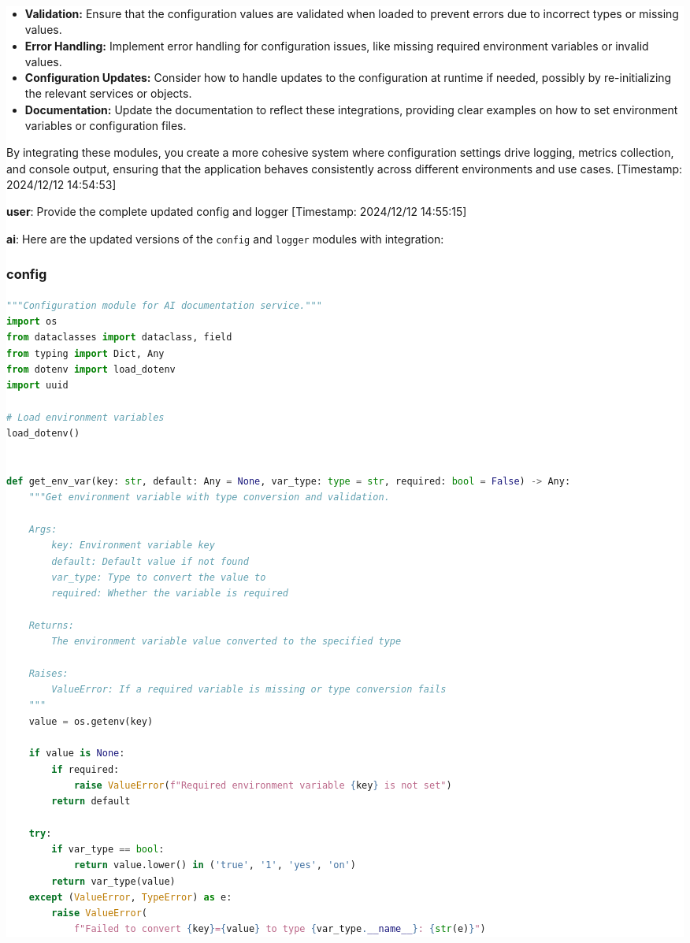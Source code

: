 - **Validation:** Ensure that the configuration values are validated when loaded to prevent errors due to incorrect types or missing values.
- **Error Handling:** Implement error handling for configuration issues, like missing required environment variables or invalid values.
- **Configuration Updates:** Consider how to handle updates to the configuration at runtime if needed, possibly by re-initializing the relevant services or objects.
- **Documentation:** Update the documentation to reflect these integrations, providing clear examples on how to set environment variables or configuration files.

By integrating these modules, you create a more cohesive system where configuration settings drive logging, metrics collection, and console output, ensuring that the application behaves consistently across different environments and use cases.
[Timestamp: 2024/12/12 14:54:53]

**user**: Provide the complete updated config and logger 
[Timestamp: 2024/12/12 14:55:15]

**ai**: Here are the updated versions of the `config` and `logger` modules with integration:

### **config**

```python
"""Configuration module for AI documentation service."""
import os
from dataclasses import dataclass, field
from typing import Dict, Any
from dotenv import load_dotenv
import uuid

# Load environment variables
load_dotenv()


def get_env_var(key: str, default: Any = None, var_type: type = str, required: bool = False) -> Any:
    """Get environment variable with type conversion and validation.

    Args:
        key: Environment variable key
        default: Default value if not found
        var_type: Type to convert the value to
        required: Whether the variable is required

    Returns:
        The environment variable value converted to the specified type

    Raises:
        ValueError: If a required variable is missing or type conversion fails
    """
    value = os.getenv(key)

    if value is None:
        if required:
            raise ValueError(f"Required environment variable {key} is not set")
        return default

    try:
        if var_type == bool:
            return value.lower() in ('true', '1', 'yes', 'on')
        return var_type(value)
    except (ValueError, TypeError) as e:
        raise ValueError(
            f"Failed to convert {key}={value} to type {var_type.__name__}: {str(e)}")


```